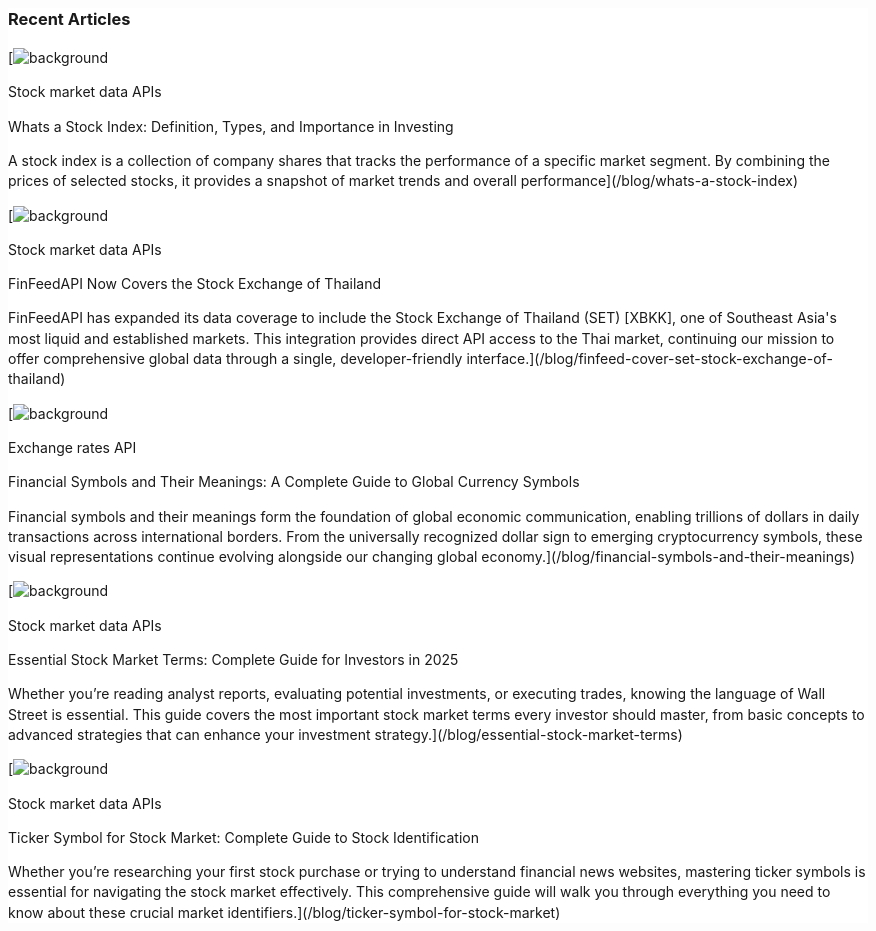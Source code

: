 ### Recent Articles

[![background](/_next/image?url=https%3A%2F%2Fcdn.sanity.io%2Fimages%2Fxpx4czto%2Fproduction%2Ff5d281796605b6b3d0e45cc56de84fc716102e7c-920x400.png&w=3840&q=75)

Stock market data APIs

Whats a Stock Index: Definition, Types, and Importance in Investing

A stock index is a collection of company shares that tracks the performance of a specific market segment. By combining the prices of selected stocks, it provides a snapshot of market trends and overall performance](/blog/whats-a-stock-index)

[![background](/_next/image?url=https%3A%2F%2Fcdn.sanity.io%2Fimages%2Fxpx4czto%2Fproduction%2F1d11014f03ff374a2c828a2e5b7dbc27dc4db44a-920x400.png&w=3840&q=75)

Stock market data APIs

FinFeedAPI Now Covers the Stock Exchange of Thailand

FinFeedAPI has expanded its data coverage to include the Stock Exchange of Thailand (SET) [XBKK], one of Southeast Asia's most liquid and established markets. This integration provides direct API access to the Thai market, continuing our mission to offer comprehensive global data through a single, developer-friendly interface.](/blog/finfeed-cover-set-stock-exchange-of-thailand)

[![background](/_next/image?url=https%3A%2F%2Fcdn.sanity.io%2Fimages%2Fxpx4czto%2Fproduction%2F1d5b6ba9d9743e616729cd516369d9713549b3b3-920x400.png&w=3840&q=75)

Exchange rates API

Financial Symbols and Their Meanings: A Complete Guide to Global Currency Symbols

Financial symbols and their meanings form the foundation of global economic communication, enabling trillions of dollars in daily transactions across international borders. From the universally recognized dollar sign to emerging cryptocurrency symbols, these visual representations continue evolving alongside our changing global economy.](/blog/financial-symbols-and-their-meanings)

[![background](/_next/image?url=https%3A%2F%2Fcdn.sanity.io%2Fimages%2Fxpx4czto%2Fproduction%2Fb374c99676570587856b9d56f1c76f9f6a3ec28f-920x400.png&w=3840&q=75)

Stock market data APIs

Essential Stock Market Terms: Complete Guide for Investors in 2025

Whether you’re reading analyst reports, evaluating potential investments, or executing trades, knowing the language of Wall Street is essential. This guide covers the most important stock market terms every investor should master, from basic concepts to advanced strategies that can enhance your investment strategy.](/blog/essential-stock-market-terms)

[![background](/_next/image?url=https%3A%2F%2Fcdn.sanity.io%2Fimages%2Fxpx4czto%2Fproduction%2F819c61799d42674a7cdffa6adba96f22f86d4341-920x400.png&w=3840&q=75)

Stock market data APIs

Ticker Symbol for Stock Market: Complete Guide to Stock Identification

Whether you’re researching your first stock purchase or trying to understand financial news websites, mastering ticker symbols is essential for navigating the stock market effectively. This comprehensive guide will walk you through everything you need to know about these crucial market identifiers.](/blog/ticker-symbol-for-stock-market)
